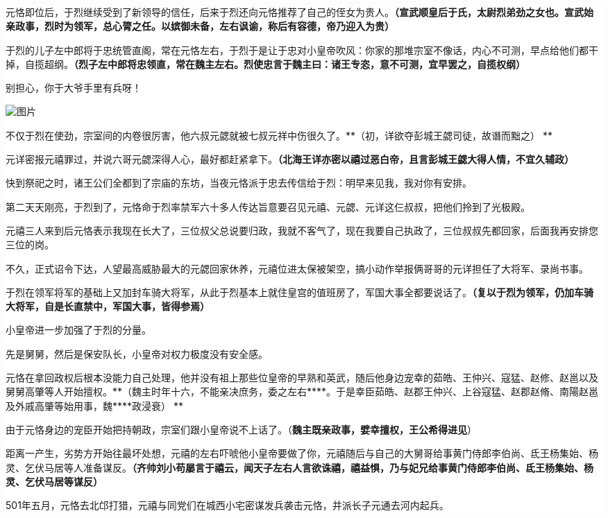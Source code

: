 元恪即位后，于烈继续受到了新领导的信任，后来于烈还向元恪推荐了自己的侄女为贵人。**（宣武顺皇后于氏，太尉烈弟劲之女也。宣武始亲政事，烈时为领军，总心膂之任。以嫔御未备，左右讽谕，称后有容德，帝乃迎入为贵）**

 

于烈的儿子左中郎将于忠统管直阁，常在元恪左右，于烈于是让于忠对小皇帝吹风：你家的那堆宗室不像话，内心不可测，早点给他们都干掉，自揽超纲。**（烈子左中郎将忠领直，常在魏主左右。烈使忠言于魏主曰：诸王专恣，意不可测，宜早罢之，自揽权纲）**



别担心，你于大爷手里有兵呀！



![图片](../img/第86战：六镇之乱（1）北魏统一天下的窗口突然被打开了.assets/640-20220428155314748.jpeg)



不仅于烈在使劲，宗室间的内卷很厉害，他六叔元勰就被七叔元祥中伤很久了。**（初，详欲夺彭城王勰司徒，故谮而黜之）
**



元详密报元禧罪过，并说六哥元勰深得人心，最好都赶紧拿下。**（北海王详亦密以禧过恶白帝，且言彭城王勰大得人情，不宜久辅政）**



快到祭祀之时，诸王公们全都到了宗庙的东坊，当夜元恪派于忠去传信给于烈：明早来见我，我对你有安排。



第二天天刚亮，于烈到了，元恪命于烈率禁军六十多人传达旨意要召见元禧、元勰、元详这仨叔叔，把他们拎到了光极殿。



元禧三人来到后元恪表示我现在长大了，三位叔父总说要归政，我就不客气了，现在我要自己执政了，三位叔叔先都回家，后面我再安排您三位的岗。



不久，正式诏令下达，人望最高威胁最大的元勰回家休养，元禧位进太保被架空，搞小动作举报俩哥哥的元详担任了大将军、录尚书事。



于烈在领军将军的基础上又加封车骑大将军，从此于烈基本上就住皇宫的值班房了，军国大事全都要说话了。**（复以于烈为领军，仍加车骑大将军，自是长直禁中，军国大事，皆得参焉）**



小皇帝进一步加强了于烈的分量。



先是舅舅，然后是保安队长，小皇帝对权力极度没有安全感。



元恪在拿回政权后根本没能力自己处理，他并没有祖上那些位皇帝的早熟和英武，随后他身边宠幸的茹皓、王仲兴、寇猛、赵修、赵邕以及舅舅高肇等人开始擅权。**（魏主时年十六，不能亲决庶务，委之左右****。于是幸臣茹皓、赵郡王仲兴、上谷寇猛、赵郡赵脩、南陽赵邕及外戚高肇等始用事，魏****政浸衰）
**





由于元恪身边的宠臣开始把持朝政，宗室们跟小皇帝说不上话了。（**魏主既亲政事，嬖幸擅权，王公希得进见**）



距离一产生，劣势方开始往最坏处想，元禧的左右吓唬他小皇帝要做了你，元禧随后与自己的大舅哥给事黄门侍郎李伯尚、氐王杨集始、杨灵、乞伏马居等人准备谋反。**（齐帅刘小苟屡言于禧云，闻天子左右人言欲诛禧，禧益惧，乃与妃兄给事黄门侍郎李伯尚、氐王杨集始、杨灵、乞伏马居等谋反）**



501年五月，元恪去北邙打猎，元禧与同党们在城西小宅密谋发兵袭击元恪，并派长子元通去河内起兵。
